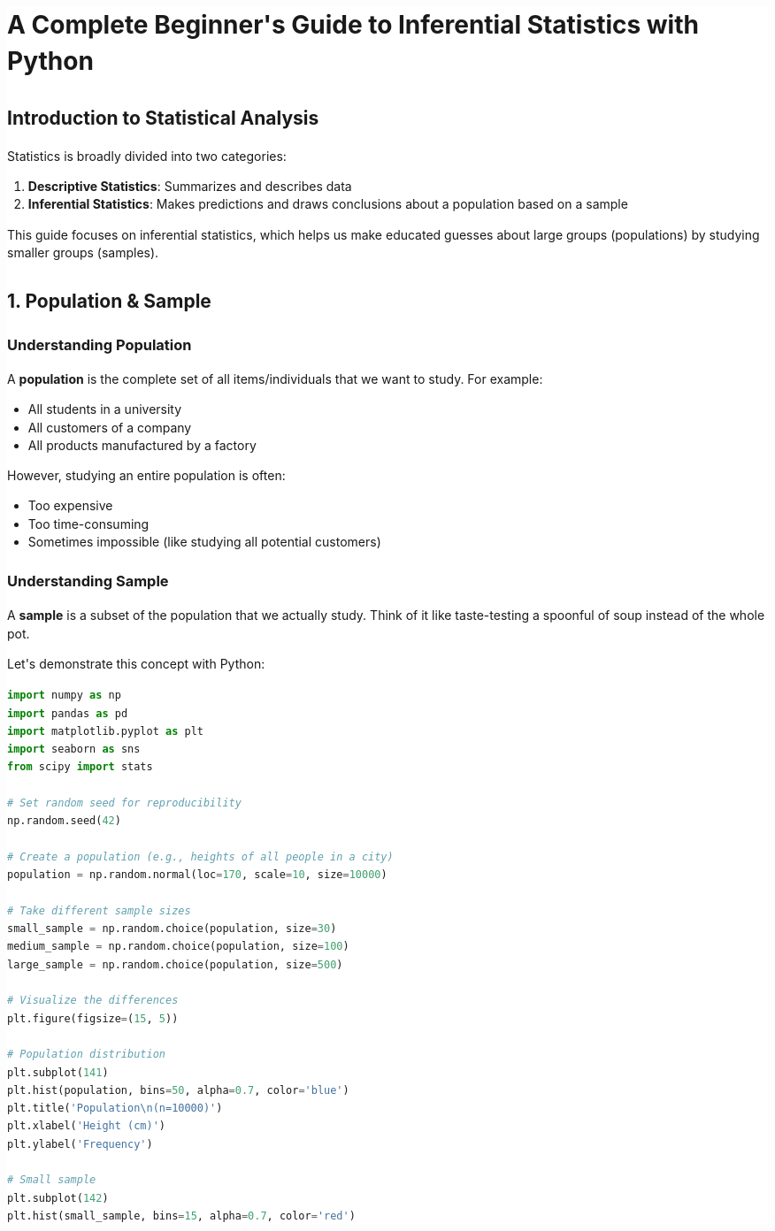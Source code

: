 # A Complete Beginner's Guide to Inferential Statistics with Python

## Introduction to Statistical Analysis

Statistics is broadly divided into two categories:
1. **Descriptive Statistics**: Summarizes and describes data
2. **Inferential Statistics**: Makes predictions and draws conclusions about a population based on a sample

This guide focuses on inferential statistics, which helps us make educated guesses about large groups (populations) by studying smaller groups (samples).

## 1. Population & Sample

### Understanding Population
A **population** is the complete set of all items/individuals that we want to study. For example:
- All students in a university
- All customers of a company
- All products manufactured by a factory

However, studying an entire population is often:
- Too expensive
- Too time-consuming
- Sometimes impossible (like studying all potential customers)

### Understanding Sample
A **sample** is a subset of the population that we actually study. Think of it like taste-testing a spoonful of soup instead of the whole pot.

Let's demonstrate this concept with Python:

```python
import numpy as np
import pandas as pd
import matplotlib.pyplot as plt
import seaborn as sns
from scipy import stats

# Set random seed for reproducibility
np.random.seed(42)

# Create a population (e.g., heights of all people in a city)
population = np.random.normal(loc=170, scale=10, size=10000)

# Take different sample sizes
small_sample = np.random.choice(population, size=30)
medium_sample = np.random.choice(population, size=100)
large_sample = np.random.choice(population, size=500)

# Visualize the differences
plt.figure(figsize=(15, 5))

# Population distribution
plt.subplot(141)
plt.hist(population, bins=50, alpha=0.7, color='blue')
plt.title('Population\n(n=10000)')
plt.xlabel('Height (cm)')
plt.ylabel('Frequency')

# Small sample
plt.subplot(142)
plt.hist(small_sample, bins=15, alpha=0.7, color='red')
```